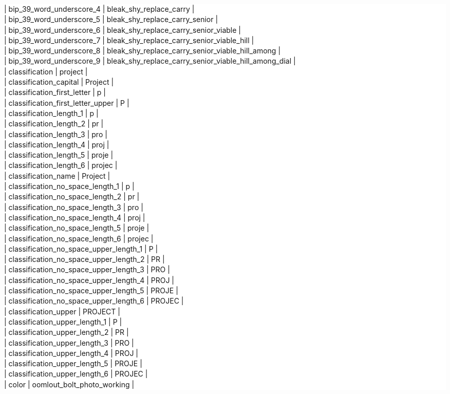 | bip_39_word_underscore_4 | bleak_shy_replace_carry |  
| bip_39_word_underscore_5 | bleak_shy_replace_carry_senior |  
| bip_39_word_underscore_6 | bleak_shy_replace_carry_senior_viable |  
| bip_39_word_underscore_7 | bleak_shy_replace_carry_senior_viable_hill |  
| bip_39_word_underscore_8 | bleak_shy_replace_carry_senior_viable_hill_among |  
| bip_39_word_underscore_9 | bleak_shy_replace_carry_senior_viable_hill_among_dial |  
| classification | project |  
| classification_capital | Project |  
| classification_first_letter | p |  
| classification_first_letter_upper | P |  
| classification_length_1 | p |  
| classification_length_2 | pr |  
| classification_length_3 | pro |  
| classification_length_4 | proj |  
| classification_length_5 | proje |  
| classification_length_6 | projec |  
| classification_name | Project |  
| classification_no_space_length_1 | p |  
| classification_no_space_length_2 | pr |  
| classification_no_space_length_3 | pro |  
| classification_no_space_length_4 | proj |  
| classification_no_space_length_5 | proje |  
| classification_no_space_length_6 | projec |  
| classification_no_space_upper_length_1 | P |  
| classification_no_space_upper_length_2 | PR |  
| classification_no_space_upper_length_3 | PRO |  
| classification_no_space_upper_length_4 | PROJ |  
| classification_no_space_upper_length_5 | PROJE |  
| classification_no_space_upper_length_6 | PROJEC |  
| classification_upper | PROJECT |  
| classification_upper_length_1 | P |  
| classification_upper_length_2 | PR |  
| classification_upper_length_3 | PRO |  
| classification_upper_length_4 | PROJ |  
| classification_upper_length_5 | PROJE |  
| classification_upper_length_6 | PROJEC |  
| color | oomlout_bolt_photo_working |  